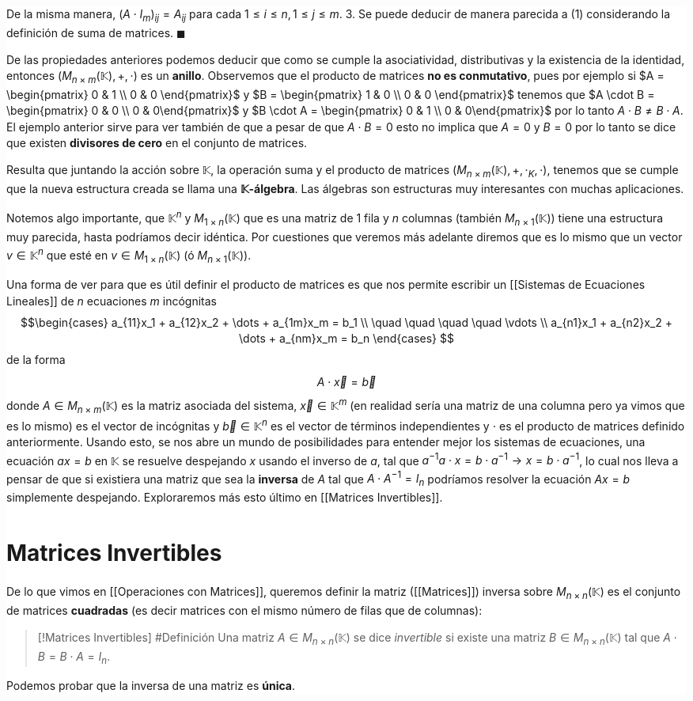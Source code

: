  De la misma manera, $(A \cdot I_m)_{ij} = A_{i j}$ para cada $1 \leq i \leq n, 1 \leq j \leq m$.
3. Se puede deducir de manera parecida a (1) considerando la definición de suma de matrices. $\blacksquare$

De las propiedades anteriores podemos deducir que como se cumple la asociatividad, distributivas y la existencia de la identidad, entonces $(M_{n\times m}(\mathbb{K}), +, \cdot)$ es un **anillo**.  Observemos que el producto de matrices **no es conmutativo**, pues por ejemplo si $A = \begin{pmatrix} 0 & 1 \\ 0 & 0 \end{pmatrix}$ y $B = \begin{pmatrix} 1 & 0 \\ 0 & 0 \end{pmatrix}$ tenemos que $A \cdot B = \begin{pmatrix}  0 & 0 \\ 0 & 0\end{pmatrix}$ y $B \cdot A = \begin{pmatrix} 0 & 1 \\ 0 & 0\end{pmatrix}$ por lo tanto $A \cdot B \neq B \cdot A$. El ejemplo anterior sirve para ver también de que a pesar de que $A \cdot B = 0$ esto no implica que $A = 0$ y $B = 0$ por lo tanto se dice que existen **divisores de cero** en el conjunto de matrices.

Resulta que juntando la acción sobre $\mathbb{K}$, la operación suma y el producto de matrices $(M_{n\times m}(\mathbb{K}), +, \cdot_K, \cdot)$, tenemos que se cumple que la nueva estructura creada se llama una **$\mathbb{K}$-álgebra**. Las álgebras son estructuras muy interesantes con muchas aplicaciones. 

Notemos algo importante, que  $\mathbb{K}^n$ y $M_{1\times n}(\mathbb{K})$ que es una matriz de 1 fila y $n$ columnas (también $M_{n\times 1}(\mathbb{K})$) tiene una estructura muy parecida, hasta podríamos decir idéntica. Por cuestiones que veremos más adelante diremos que es lo mismo que un vector $v \in \mathbb{K}^n$ que esté en $v \in M_{1\times n}(\mathbb{K})$ (ó $M_{n\times 1}(\mathbb{K})$). 

Una forma de ver para que es útil definir el producto de matrices es que nos permite escribir un [[Sistemas de Ecuaciones Lineales]] de $n$ ecuaciones $m$ incógnitas 
$$\begin{cases} 
a_{11}x_1 + a_{12}x_2 + \dots + a_{1m}x_m = b_1 \\ 
\quad \quad \quad \quad \vdots \\ 
a_{n1}x_1 + a_{n2}x_2 + \dots + a_{nm}x_m = b_n
\end{cases}  $$
de la forma 
$$A \cdot \vec{x} = \vec{b}$$
donde $A \in M_{n\times m}(\mathbb{K})$ es la matriz asociada del sistema, $\vec{x} \in \mathbb{K}^m$ (en realidad sería una matriz de una columna pero ya vimos que es lo mismo) es el vector de incógnitas y $\vec{b} \in \mathbb{K}^n$ es el vector de términos independientes y $\cdot$ es el producto de matrices definido anteriormente. Usando esto, se nos abre un mundo de posibilidades para entender mejor los sistemas de ecuaciones, una ecuación $ax = b$ en $\mathbb{K}$ se resuelve despejando $x$ usando el inverso de $a$, tal que $a^{-1}a \cdot x = b \cdot a^{-1} \rightarrow x = b \cdot a^{-1}$, lo cual nos lleva a pensar de que si existiera una matriz que sea la **inversa** de $A$ tal que $A \cdot A^{-1} = I_n$ podríamos resolver la ecuación $Ax = b$ simplemente despejando. Exploraremos más esto último en [[Matrices Invertibles]]. 

# Matrices Invertibles
De lo que vimos en [[Operaciones con Matrices]], queremos definir la matriz ([[Matrices]]) inversa sobre $M_{n\times n}(\mathbb{K})$ es el conjunto de matrices **cuadradas** (es decir matrices con el mismo número de filas que de columnas): 

> [!Matrices Invertibles]
> #Definición Una matriz $A \in M_{n\times n}(\mathbb{K})$ se dice _invertible_ si existe una matriz $B \in M_{n\times n}(\mathbb{K})$ tal que $A \cdot B = B \cdot A = I_n$.

Podemos probar que la inversa de una matriz es **única**. 


[^1]: Recordemos que esta notación quiere significar que son los subespacios generados por esos vectores entre los símbolos $<>$, es decir son todos los vectores que resultan de multiplicar a estos por cualquier escalar. 
[^1]: Un "pivot" o pivote es el nombre que se le da un valor no nulo en una fila de una matriz, tal que al aplicar el método de Gauss puedo usarlo para hacer los elementos debajo de este 0, aplicando la operación 4 de la proposición vista en [[Sistemas de Ecuaciones Lineales]].  
[^1]: NEF: No Entra en el examen Final.
[^2]: Recordemos que una lista es un **conjunto ordenado**, es decir un conjunto en el que importa el orden de los elementos. 